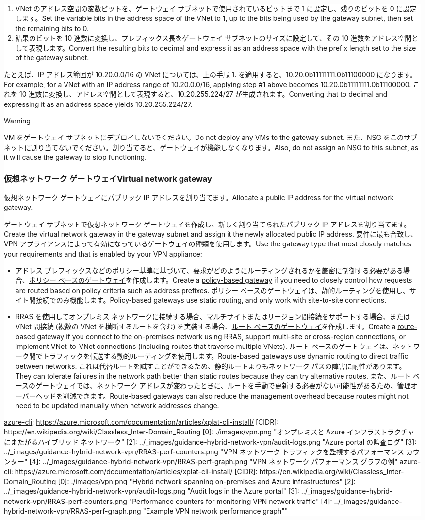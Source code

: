 1. <span data-ttu-id="de4f0-155">VNet のアドレス空間の変数ビットを、ゲートウェイ サブネットで使用されているビットまで 1 に設定し、残りのビットを 0 に設定します。</span><span class="sxs-lookup"><span data-stu-id="de4f0-155">Set the variable bits in the address space of the VNet to 1, up to the bits being used by the gateway subnet, then set the remaining bits to 0.</span></span>
2. <span data-ttu-id="de4f0-156">結果のビットを 10 進数に変換し、プレフィックス長をゲートウェイ サブネットのサイズに設定して、その 10 進数をアドレス空間として表現します。</span><span class="sxs-lookup"><span data-stu-id="de4f0-156">Convert the resulting bits to decimal and express it as an address space with the prefix length set to the size of the gateway subnet.</span></span>

<span data-ttu-id="de4f0-157">たとえば、IP アドレス範囲が 10.20.0.0/16 の VNet については、上の手順 1. を適用すると、10.20.0b11111111.0b11100000 になります。</span><span class="sxs-lookup"><span data-stu-id="de4f0-157">For example, for a VNet with an IP address range of 10.20.0.0/16, applying step #1 above becomes 10.20.0b11111111.0b11100000.</span></span>  <span data-ttu-id="de4f0-158">これを 10 進数に変換し、アドレス空間として表現すると、10.20.255.224/27 が生成されます。</span><span class="sxs-lookup"><span data-stu-id="de4f0-158">Converting that to decimal and expressing it as an address space yields 10.20.255.224/27.</span></span> 

> [!WARNING]
> <span data-ttu-id="de4f0-159">VM をゲートウェイ サブネットにデプロイしないでください。</span><span class="sxs-lookup"><span data-stu-id="de4f0-159">Do not deploy any VMs to the gateway subnet.</span></span> <span data-ttu-id="de4f0-160">また、NSG をこのサブネットに割り当てないでください。割り当てると、ゲートウェイが機能しなくなります。</span><span class="sxs-lookup"><span data-stu-id="de4f0-160">Also, do not assign an NSG to this subnet, as it will cause the gateway to stop functioning.</span></span>
> 
> 

### <a name="virtual-network-gateway"></a><span data-ttu-id="de4f0-161">仮想ネットワーク ゲートウェイ</span><span class="sxs-lookup"><span data-stu-id="de4f0-161">Virtual network gateway</span></span>

<span data-ttu-id="de4f0-162">仮想ネットワーク ゲートウェイにパブリック IP アドレスを割り当てます。</span><span class="sxs-lookup"><span data-stu-id="de4f0-162">Allocate a public IP address for the virtual network gateway.</span></span>

<span data-ttu-id="de4f0-163">ゲートウェイ サブネットで仮想ネットワーク ゲートウェイを作成し、新しく割り当てられたパブリック IP アドレスを割り当てます。</span><span class="sxs-lookup"><span data-stu-id="de4f0-163">Create the virtual network gateway in the gateway subnet and assign it the newly allocated public IP address.</span></span> <span data-ttu-id="de4f0-164">要件に最も合致し、VPN アプライアンスによって有効になっているゲートウェイの種類を使用します。</span><span class="sxs-lookup"><span data-stu-id="de4f0-164">Use the gateway type that most closely matches your requirements and that is enabled by your VPN appliance:</span></span>

- <span data-ttu-id="de4f0-165">アドレス プレフィックスなどのポリシー基準に基づいて、要求がどのようにルーティングされるかを厳密に制御する必要がある場合、[ポリシー ベースのゲートウェイ][policy-based-routing]を作成します。</span><span class="sxs-lookup"><span data-stu-id="de4f0-165">Create a [policy-based gateway][policy-based-routing] if you need to closely control how requests are routed based on policy criteria such as address prefixes.</span></span> <span data-ttu-id="de4f0-166">ポリシー ベースのゲートウェイは、静的ルーティングを使用し、サイト間接続でのみ機能します。</span><span class="sxs-lookup"><span data-stu-id="de4f0-166">Policy-based gateways use static routing, and only work with site-to-site connections.</span></span>

- <span data-ttu-id="de4f0-167">RRAS を使用してオンプレミス ネットワークに接続する場合、マルチサイトまたはリージョン間接続をサポートする場合、または VNet 間接続 (複数の VNet を横断するルートを含む) を実装する場合、[ルート ベースのゲートウェイ][route-based-routing]を作成します。</span><span class="sxs-lookup"><span data-stu-id="de4f0-167">Create a [route-based gateway][route-based-routing] if you connect to the on-premises network using RRAS, support multi-site or cross-region connections, or implement VNet-to-VNet connections (including routes that traverse multiple VNets).</span></span> <span data-ttu-id="de4f0-168">ルート ベースのゲートウェイは、ネットワーク間でトラフィックを転送する動的ルーティングを使用します。</span><span class="sxs-lookup"><span data-stu-id="de4f0-168">Route-based gateways use dynamic routing to direct traffic between networks.</span></span> <span data-ttu-id="de4f0-169">これは代替ルートを試すことができるため、静的ルートよりもネットワーク パスの障害に耐性があります。</span><span class="sxs-lookup"><span data-stu-id="de4f0-169">They can tolerate failures in the network path better than static routes because they can try alternative routes.</span></span> <span data-ttu-id="de4f0-170">また、ルート ベースのゲートウェイでは、ネットワーク アドレスが変わったときに、ルートを手動で更新する必要がない可能性があるため、管理オーバーヘッドを削減できます。</span><span class="sxs-lookup"><span data-stu-id="de4f0-170">Route-based gateways can also reduce the management overhead because routes might not need to be updated manually when network addresses change.</span></span>


[adds-extend-domain]: ../identity/adds-extend-domain.md
[expressroute]: ../hybrid-networking/expressroute.md
[windows-vm-ra]: ../virtual-machines-windows/index.md
[linux-vm-ra]: ../virtual-machines-linux/index.md
[naming conventions]: /azure/guidance/guidance-naming-conventions
[resource-manager-overview]: /azure/azure-resource-manager/resource-group-overview
[arm-templates]: /azure/resource-group-authoring-templates
[azure-cli]: /azure/virtual-machines-command-line-tools
[azure-portal]: /azure/azure-portal/resource-group-portal
[azure-powershell]: /azure/powershell-azure-resource-manager
[azure-virtual-network]: /azure/virtual-network/virtual-networks-overview
[vpn-appliance]: /azure/vpn-gateway/vpn-gateway-about-vpn-devices
[azure-vpn-gateway]: https://azure.microsoft.com/services/vpn-gateway/
[azure-gateway-charges]: https://azure.microsoft.com/pricing/details/vpn-gateway/
[azure-gateway-skus]: /azure/vpn-gateway/vpn-gateway-about-vpngateways#gwsku
[connect-to-an-Azure-vnet]: https://technet.microsoft.com/library/dn786406.aspx
[vpn-gateway-multi-site]: /azure/vpn-gateway/vpn-gateway-multi-site
[policy-based-routing]: https://en.wikipedia.org/wiki/Policy-based_routing
[route-based-routing]: https://en.wikipedia.org/wiki/Static_routing
[network-security-group]: /azure/virtual-network/virtual-networks-nsg
[sla-for-vpn-gateway]: https://azure.microsoft.com/support/legal/sla/vpn-gateway/v1_2/
[additional-firewall-rules]: https://technet.microsoft.com/library/dn786406.aspx#firewall
[nagios]: https://www.nagios.org/
[azure-vpn-gateway-diagnostics]: http://blogs.technet.com/b/keithmayer/archive/2014/12/18/diagnose-azure-virtual-network-vpn-connectivity-issues-with-powershell.aspx
[ping]: https://technet.microsoft.com/library/ff961503.aspx
[tracert]: https://technet.microsoft.com/library/ff961507.aspx
[psping]: http://technet.microsoft.com/sysinternals/jj729731.aspx
[nmap]: http://nmap.org
[changing-SKUs]: https://azure.microsoft.com/blog/azure-virtual-network-gateway-improvements/
[gateway-diagnostic-logs]: http://blogs.technet.com/b/keithmayer/archive/2015/12/07/step-by-step-capturing-azure-resource-manager-arm-vnet-gateway-diagnostic-logs.aspx
[troubleshooting-vpn-errors]: https://blogs.technet.microsoft.com/rrasblog/2009/08/12/troubleshooting-common-vpn-related-errors/
[rras-logging]: https://www.petri.com/enable-diagnostic-logging-in-windows-server-2012-r2-routing-and-remote-access
[create-on-prem-network]: https://technet.microsoft.com/library/dn786406.aspx#routing
[azure-vm-diagnostics]: https://azure.microsoft.com/blog/windows-azure-virtual-machine-monitoring-with-wad-extension/
[application-insights]: /azure/application-insights/app-insights-overview-usage
[forced-tunneling]: https://azure.microsoft.com/documentation/articles/vpn-gateway-about-forced-tunneling/
[vpn-appliances]: /azure/vpn-gateway/vpn-gateway-about-vpn-devices
[visio-download]: https://archcenter.blob.core.windows.net/cdn/hybrid-network-architectures.vsdx
[vpn-appliance-ipsec]: /azure/vpn-gateway/vpn-gateway-about-vpn-devices#ipsec-parameters
[azure-cli]: https://azure.microsoft.com/documentation/articles/xplat-cli-install/ [CIDR]: https://en.wikipedia.org/wiki/Classless_Inter-Domain_Routing [0]: ./images/vpn.png "オンプレミスと Azure インフラストラクチャにまたがるハイブリッド ネットワーク" [2]: ../_images/guidance-hybrid-network-vpn/audit-logs.png "Azure portal の監査ログ" [3]: ../_images/guidance-hybrid-network-vpn/RRAS-perf-counters.png "VPN ネットワーク トラフィックを監視するパフォーマンス カウンター" [4]: ../_images/guidance-hybrid-network-vpn/RRAS-perf-graph.png "VPN ネットワーク パフォーマンス グラフの例"</span><span class="sxs-lookup"><span data-stu-id="de4f0-302">
[azure-cli]: https://azure.microsoft.com/documentation/articles/xplat-cli-install/ [CIDR]: https://en.wikipedia.org/wiki/Classless_Inter-Domain_Routing [0]: ./images/vpn.png "Hybrid network spanning on-premises and Azure infrastructures" [2]: ../_images/guidance-hybrid-network-vpn/audit-logs.png "Audit logs in the Azure portal" [3]: ../_images/guidance-hybrid-network-vpn/RRAS-perf-counters.png "Performance counters for monitoring VPN network traffic" [4]: ../_images/guidance-hybrid-network-vpn/RRAS-perf-graph.png "Example VPN network performance graph"</span></span>"